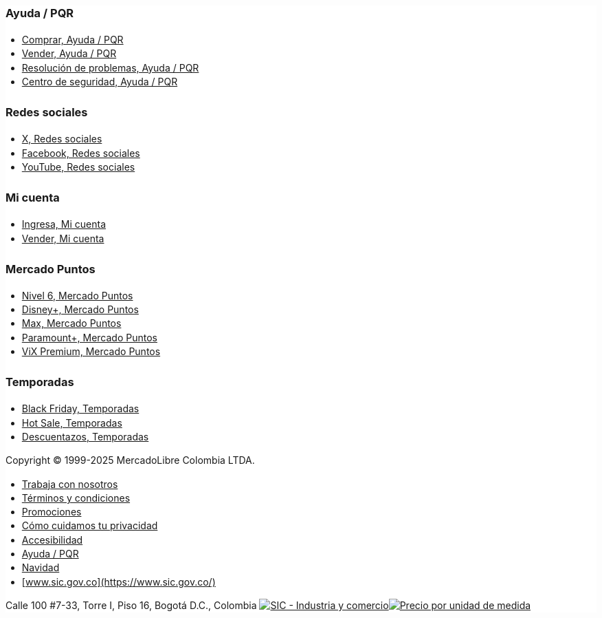
### Ayuda / PQR
  * [Comprar, Ayuda / PQR](https://www.mercadolibre.com.co/ayuda/Compras_638)
  * [Vender, Ayuda / PQR](https://www.mercadolibre.com.co/ayuda/Vendiendo_643)
  * [Resolución de problemas, Ayuda / PQR](https://www.mercadolibre.com.co/ayuda)
  * [Centro de seguridad, Ayuda / PQR](https://www.mercadolibre.com.co/ayuda/Seguridad_663)


### Redes sociales
  * [X, Redes sociales](https://x.com/ML_Colombia)
  * [Facebook, Redes sociales](https://www.facebook.com/MercadoLibre)
  * [YouTube, Redes sociales](https://www.youtube.com/user/mercadolibre)


### Mi cuenta
  * [Ingresa, Mi cuenta](https://www.mercadolibre.com/jms/mco/lgz/login?platform_id=ML&go=https%3A%2F%2Flistado.mercadolibre.com.co%2Fcelulares-telefonos%2Fcelulares-smartphones%2F&loginType=explicit)
  * [Vender, Mi cuenta](https://www.mercadolibre.com.co/syi/core/list)


### Mercado Puntos
  * [Nivel 6, Mercado Puntos](https://www.mercadolibre.com.co/suscripciones/nivel-6#origin=footer_ml)
  * [Disney+, Mercado Puntos](https://www.mercadolibre.com.co/suscripciones/nivel-6#origin=footer_ml)
  * [Max, Mercado Puntos](https://www.mercadolibre.com.co/suscripciones/max#origin=footer_ml)
  * [Paramount+, Mercado Puntos](https://www.mercadolibre.com.co/suscripciones/paramount#origin=footer_ml)
  * [ViX Premium, Mercado Puntos](https://www.mercadolibre.com.co/suscripciones/vix#origin=footer_ml)


### Temporadas
  * [Black Friday, Temporadas](https://www.mercadolibre.com.co/black-friday)
  * [Hot Sale, Temporadas](https://www.mercadolibre.com.co/ofertas/hot-sale)
  * [Descuentazos, Temporadas](https://www.mercadolibre.com.co/ofertas/descuentazos)


Copyright © 1999-2025 MercadoLibre Colombia LTDA.
  * [Trabaja con nosotros](https://careers-meli.mercadolibre.com/?utm_campaign=site-mco&utm_source=mercadolibre&utm_medium=mercadolibre)
  * [Términos y condiciones](https://www.mercadolibre.com.co/ayuda/terminos-condiciones-de-uso_1841)
  * [Promociones](https://www.mercadolibre.com.co/l/promociones)
  * [Cómo cuidamos tu privacidad](https://www.mercadolibre.com.co/privacidad)
  * [Accesibilidad](https://www.mercadolibre.com.co/accesibilidad)
  * [Ayuda / PQR](https://www.mercadolibre.com.co/ayuda)
  * [Navidad](https://www.mercadolibre.com.co/ofertas/navidad)
  * [www.sic.gov.co](https://www.sic.gov.co/)


Calle 100 #7-33, Torre I, Piso 16, Bogotá D.C., Colombia
[![SIC - Industria y comercio](https://listado.mercadolibre.com.co/celulares-telefonos/celulares-smartphones/#menu=categories)](https://www.sic.gov.co/)[![Precio por unidad de medida](https://listado.mercadolibre.com.co/celulares-telefonos/celulares-smartphones/#menu=categories)](https://www.sic.gov.co/pare-y-compare)